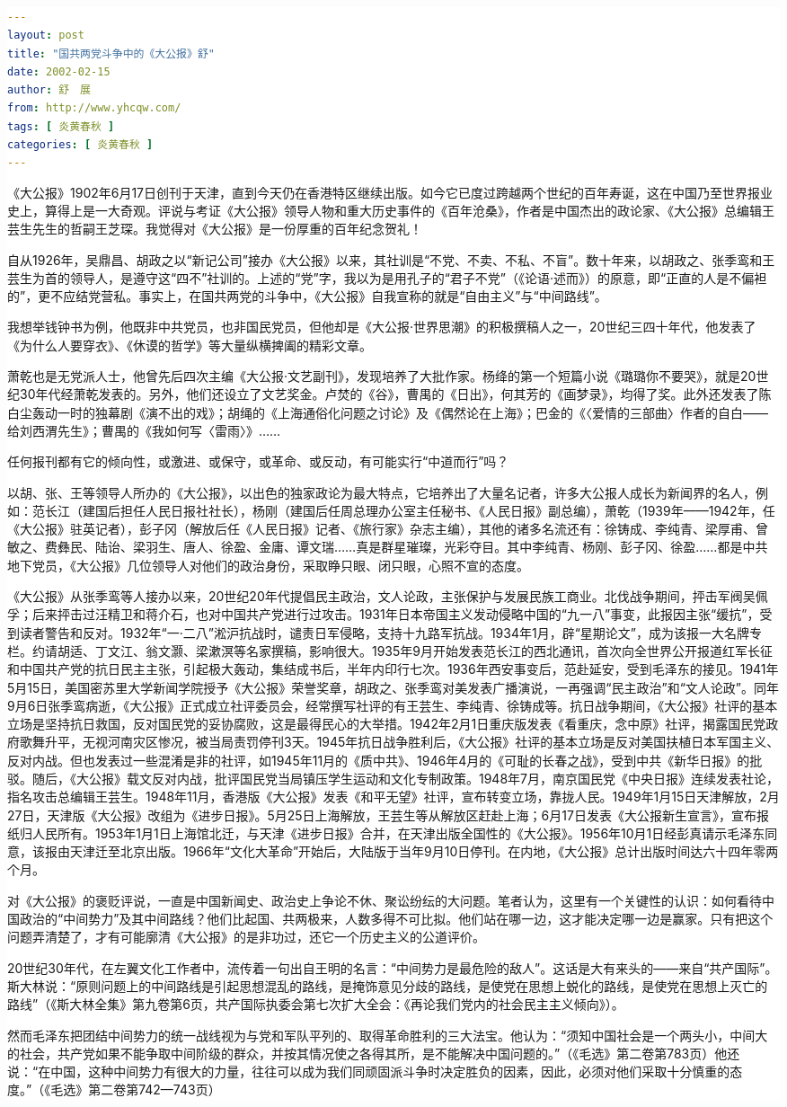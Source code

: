 ```yaml
---
layout: post
title: "国共两党斗争中的《大公报》舒"
date: 2002-02-15
author: 舒　展
from: http://www.yhcqw.com/
tags: [ 炎黄春秋 ]
categories: [ 炎黄春秋 ]
---
```





《大公报》1902年6月17日创刊于天津，直到今天仍在香港特区继续出版。如今它已度过跨越两个世纪的百年寿诞，这在中国乃至世界报业史上，算得上是一大奇观。评说与考证《大公报》领导人物和重大历史事件的《百年沧桑》，作者是中国杰出的政论家、《大公报》总编辑王芸生先生的哲嗣王芝琛。我觉得对《大公报》是一份厚重的百年纪念贺礼！


自从1926年，吴鼎昌、胡政之以“新记公司”接办《大公报》以来，其社训是“不党、不卖、不私、不盲”。数十年来，以胡政之、张季鸾和王芸生为首的领导人，是遵守这“四不”社训的。上述的“党”字，我以为是用孔子的“君子不党”（《论语·述而》）的原意，即“正直的人是不偏袒的”，更不应结党营私。事实上，在国共两党的斗争中，《大公报》自我宣称的就是“自由主义”与“中间路线”。


我想举钱钟书为例，他既非中共党员，也非国民党员，但他却是《大公报·世界思潮》的积极撰稿人之一，20世纪三四十年代，他发表了《为什么人要穿衣》、《休谟的哲学》等大量纵横捭阖的精彩文章。


萧乾也是无党派人士，他曾先后四次主编《大公报·文艺副刊》，发现培养了大批作家。杨绛的第一个短篇小说《璐璐你不要哭》，就是20世纪30年代经萧乾发表的。另外，他们还设立了文艺奖金。卢焚的《谷》，曹禺的《日出》，何其芳的《画梦录》，均得了奖。此外还发表了陈白尘轰动一时的独幕剧《演不出的戏》；胡绳的《上海通俗化问题之讨论》及《偶然论在上海》；巴金的《〈爱情的三部曲〉作者的自白——给刘西渭先生》；曹禺的《我如何写〈雷雨〉》……

任何报刊都有它的倾向性，或激进、或保守，或革命、或反动，有可能实行“中道而行”吗？


以胡、张、王等领导人所办的《大公报》，以出色的独家政论为最大特点，它培养出了大量名记者，许多大公报人成长为新闻界的名人，例如：范长江（建国后担任人民日报社社长），杨刚（建国后任周总理办公室主任秘书、《人民日报》副总编），萧乾（1939年——1942年，任《大公报》驻英记者），彭子冈（解放后任《人民日报》记者、《旅行家》杂志主编），其他的诸多名流还有：徐铸成、李纯青、梁厚甫、曾敏之、费彝民、陆诒、梁羽生、唐人、徐盈、金庸、谭文瑞……真是群星璀璨，光彩夺目。其中李纯青、杨刚、彭子冈、徐盈……都是中共地下党员，《大公报》几位领导人对他们的政治身份，采取睁只眼、闭只眼，心照不宣的态度。


《大公报》从张季鸾等人接办以来，20世纪20年代提倡民主政治，文人论政，主张保护与发展民族工商业。北伐战争期间，抨击军阀吴佩孚；后来抨击过汪精卫和蒋介石，也对中国共产党进行过攻击。1931年日本帝国主义发动侵略中国的“九一八”事变，此报因主张“缓抗”，受到读者警告和反对。1932年“一·二八”淞沪抗战时，谴责日军侵略，支持十九路军抗战。1934年1月，辟“星期论文”，成为该报一大名牌专栏。约请胡适、丁文江、翁文灏、梁漱溟等名家撰稿，影响很大。1935年9月开始发表范长江的西北通讯，首次向全世界公开报道红军长征和中国共产党的抗日民主主张，引起极大轰动，集结成书后，半年内印行七次。1936年西安事变后，范赴延安，受到毛泽东的接见。1941年5月15日，美国密苏里大学新闻学院授予《大公报》荣誉奖章，胡政之、张季鸾对美发表广播演说，一再强调“民主政治”和“文人论政”。同年9月6日张季鸾病逝，《大公报》正式成立社评委员会，经常撰写社评的有王芸生、李纯青、徐铸成等。抗日战争期间，《大公报》社评的基本立场是坚持抗日救国，反对国民党的妥协腐败，这是最得民心的大举措。1942年2月1日重庆版发表《看重庆，念中原》社评，揭露国民党政府歌舞升平，无视河南灾区惨况，被当局责罚停刊3天。1945年抗日战争胜利后，《大公报》社评的基本立场是反对美国扶植日本军国主义、反对内战。但也发表过一些混淆是非的社评，如1945年11月的《质中共》、1946年4月的《可耻的长春之战》，受到中共《新华日报》的批驳。随后，《大公报》载文反对内战，批评国民党当局镇压学生运动和文化专制政策。1948年7月，南京国民党《中央日报》连续发表社论，指名攻击总编辑王芸生。1948年11月，香港版《大公报》发表《和平无望》社评，宣布转变立场，靠拢人民。1949年1月15日天津解放，2月27日，天津版《大公报》改组为《进步日报》。5月25日上海解放，王芸生等从解放区赶赴上海；6月17日发表《大公报新生宣言》，宣布报纸归人民所有。1953年1月1日上海馆北迁，与天津《进步日报》合并，在天津出版全国性的《大公报》。1956年10月1日经彭真请示毛泽东同意，该报由天津迁至北京出版。1966年“文化大革命”开始后，大陆版于当年9月10日停刊。在内地，《大公报》总计出版时间达六十四年零两个月。


对《大公报》的褒贬评说，一直是中国新闻史、政治史上争论不休、聚讼纷纭的大问题。笔者认为，这里有一个关键性的认识：如何看待中国政治的“中间势力”及其中间路线？他们比起国、共两极来，人数多得不可比拟。他们站在哪一边，这才能决定哪一边是赢家。只有把这个问题弄清楚了，才有可能廓清《大公报》的是非功过，还它一个历史主义的公道评价。


20世纪30年代，在左翼文化工作者中，流传着一句出自王明的名言：“中间势力是最危险的敌人”。这话是大有来头的——来自“共产国际”。斯大林说：“原则问题上的中间路线是引起思想混乱的路线，是掩饰意见分歧的路线，是使党在思想上蜕化的路线，是使党在思想上灭亡的路线”（《斯大林全集》第九卷第6页，共产国际执委会第七次扩大全会：《再论我们党内的社会民主主义倾向》）。


然而毛泽东把团结中间势力的统一战线视为与党和军队平列的、取得革命胜利的三大法宝。他认为：“须知中国社会是一个两头小，中间大的社会，共产党如果不能争取中间阶级的群众，并按其情况使之各得其所，是不能解决中国问题的。”（《毛选》第二卷第783页）他还说：“在中国，这种中间势力有很大的力量，往往可以成为我们同顽固派斗争时决定胜负的因素，因此，必须对他们采取十分慎重的态度。”（《毛选》第二卷第742—743页）
